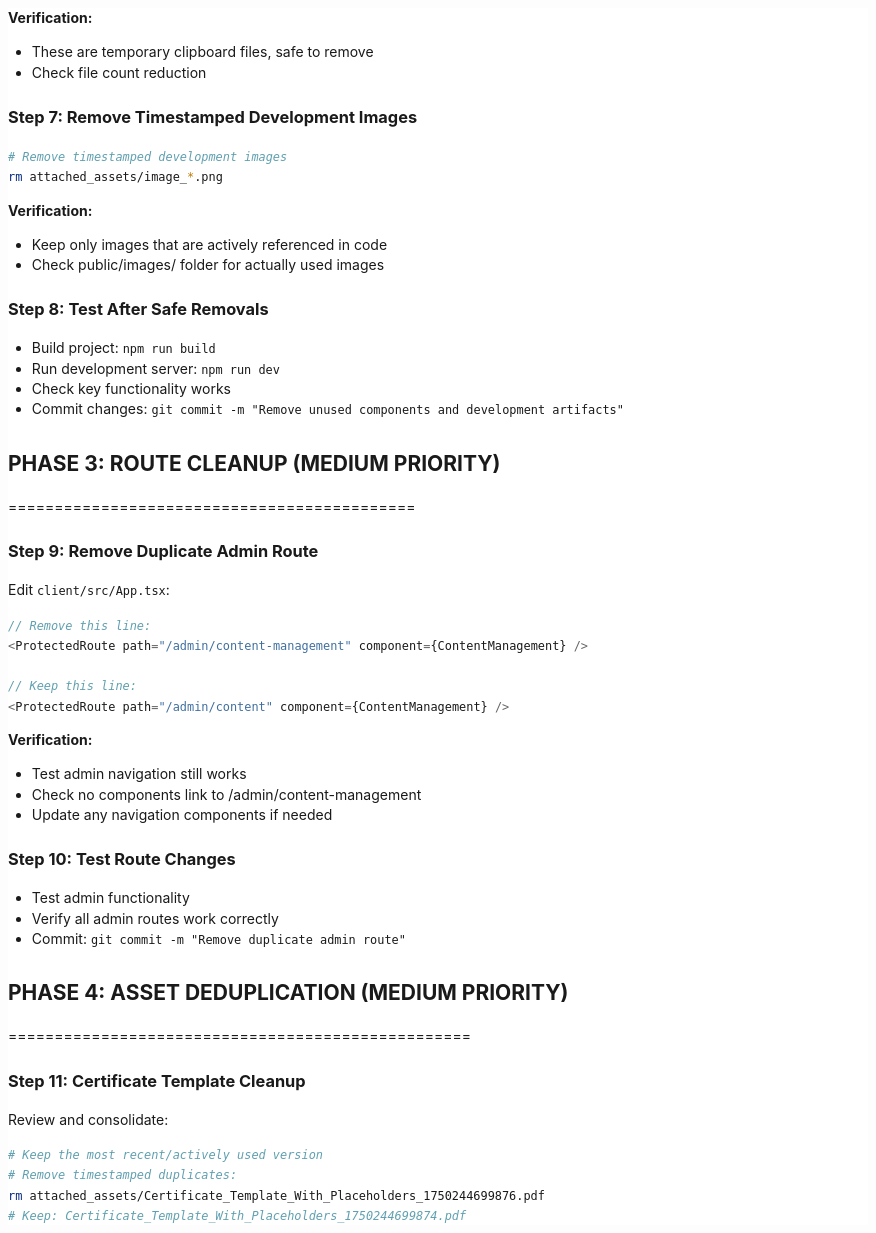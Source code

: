 **Verification:**
- These are temporary clipboard files, safe to remove
- Check file count reduction

### Step 7: Remove Timestamped Development Images
```bash
# Remove timestamped development images
rm attached_assets/image_*.png
```

**Verification:**
- Keep only images that are actively referenced in code
- Check public/images/ folder for actually used images

### Step 8: Test After Safe Removals
- Build project: `npm run build`
- Run development server: `npm run dev`
- Check key functionality works
- Commit changes: `git commit -m "Remove unused components and development artifacts"`

## PHASE 3: ROUTE CLEANUP (MEDIUM PRIORITY)
============================================

### Step 9: Remove Duplicate Admin Route
Edit `client/src/App.tsx`:
```typescript
// Remove this line:
<ProtectedRoute path="/admin/content-management" component={ContentManagement} />

// Keep this line:
<ProtectedRoute path="/admin/content" component={ContentManagement} />
```

**Verification:**
- Test admin navigation still works
- Check no components link to /admin/content-management
- Update any navigation components if needed

### Step 10: Test Route Changes
- Test admin functionality
- Verify all admin routes work correctly
- Commit: `git commit -m "Remove duplicate admin route"`

## PHASE 4: ASSET DEDUPLICATION (MEDIUM PRIORITY)
==================================================

### Step 11: Certificate Template Cleanup
Review and consolidate:
```bash
# Keep the most recent/actively used version
# Remove timestamped duplicates:
rm attached_assets/Certificate_Template_With_Placeholders_1750244699876.pdf
# Keep: Certificate_Template_With_Placeholders_1750244699874.pdf
```
